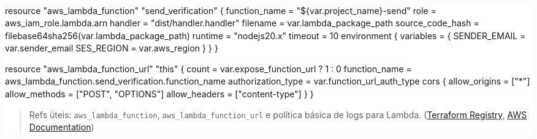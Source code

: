 <span class="nx">resource</span> <span class="s2">"aws_lambda_function"</span> <span class="s2">"send_verification"</span> <span class="p">{</span>
  <span class="nx">function_name</span>    <span class="p">=</span> <span class="s2">"${var.project_name}-send"</span>
  <span class="nx">role</span>             <span class="p">=</span> <span class="nx">aws_iam_role</span><span class="p">.</span><span class="nx">lambda</span><span class="p">.</span><span class="nx">arn</span>
  <span class="nx">handler</span>          <span class="p">=</span> <span class="s2">"dist/handler.handler"</span>
  <span class="nx">filename</span>         <span class="p">=</span> <span class="nx">var</span><span class="p">.</span><span class="nx">lambda_package_path</span>
  <span class="nx">source_code_hash</span> <span class="p">=</span> <span class="nx">filebase64sha256</span><span class="p">(</span><span class="nx">var</span><span class="p">.</span><span class="nx">lambda_package_path</span><span class="p">)</span>
  <span class="nx">runtime</span>          <span class="p">=</span> <span class="s2">"nodejs20.x"</span>
  <span class="nx">timeout</span>          <span class="p">=</span> <span class="mi">10</span>
  <span class="nx">environment</span> <span class="p">{</span>
    <span class="nx">variables</span> <span class="p">=</span> <span class="p">{</span>
      <span class="nx">SENDER_EMAIL</span> <span class="p">=</span> <span class="nx">var</span><span class="p">.</span><span class="nx">sender_email</span>
      <span class="nx">SES_REGION</span>   <span class="p">=</span> <span class="nx">var</span><span class="p">.</span><span class="nx">aws_region</span>
    <span class="p">}</span>
  <span class="p">}</span>
<span class="p">}</span>

<span class="nx">resource</span> <span class="s2">"aws_lambda_function_url"</span> <span class="s2">"this"</span> <span class="p">{</span>
  <span class="nx">count</span>               <span class="p">=</span> <span class="nx">var</span><span class="p">.</span><span class="nx">expose_function_url</span> <span class="err">?</span> <span class="mi">1</span> <span class="err">:</span> <span class="mi">0</span>
  <span class="nx">function_name</span>       <span class="p">=</span> <span class="nx">aws_lambda_function</span><span class="p">.</span><span class="nx">send_verification</span><span class="p">.</span><span class="nx">function_name</span>
  <span class="nx">authorization_type</span>  <span class="p">=</span> <span class="nx">var</span><span class="p">.</span><span class="nx">function_url_auth_type</span>
  <span class="nx">cors</span> <span class="p">{</span>
    <span class="nx">allow_origins</span> <span class="p">=</span> <span class="p">[</span><span class="s2">"*"</span><span class="p">]</span>
    <span class="nx">allow_methods</span> <span class="p">=</span> <span class="p">[</span><span class="s2">"POST"</span><span class="p">,</span> <span class="s2">"OPTIONS"</span><span class="p">]</span>
    <span class="nx">allow_headers</span> <span class="p">=</span> <span class="p">[</span><span class="s2">"content-type"</span><span class="p">]</span>
  <span class="p">}</span>
<span class="p">}</span>
</code></pre>

</div>



<blockquote>
<p>Refs úteis: <code>aws_lambda_function</code>, <code>aws_lambda_function_url</code> e política básica de logs para Lambda. (<a href="https://registry.terraform.io/providers/hashicorp/aws/latest/docs/resources/lambda_function?utm_source=chatgpt.com" rel="noopener noreferrer">Terraform Registry</a>, <a href="https://docs.aws.amazon.com/aws-managed-policy/latest/reference/AWSLambdaBasicExecutionRole.html?utm_source=chatgpt.com" rel="noopener noreferrer">AWS Documentation</a>)</p>
</blockquote>
